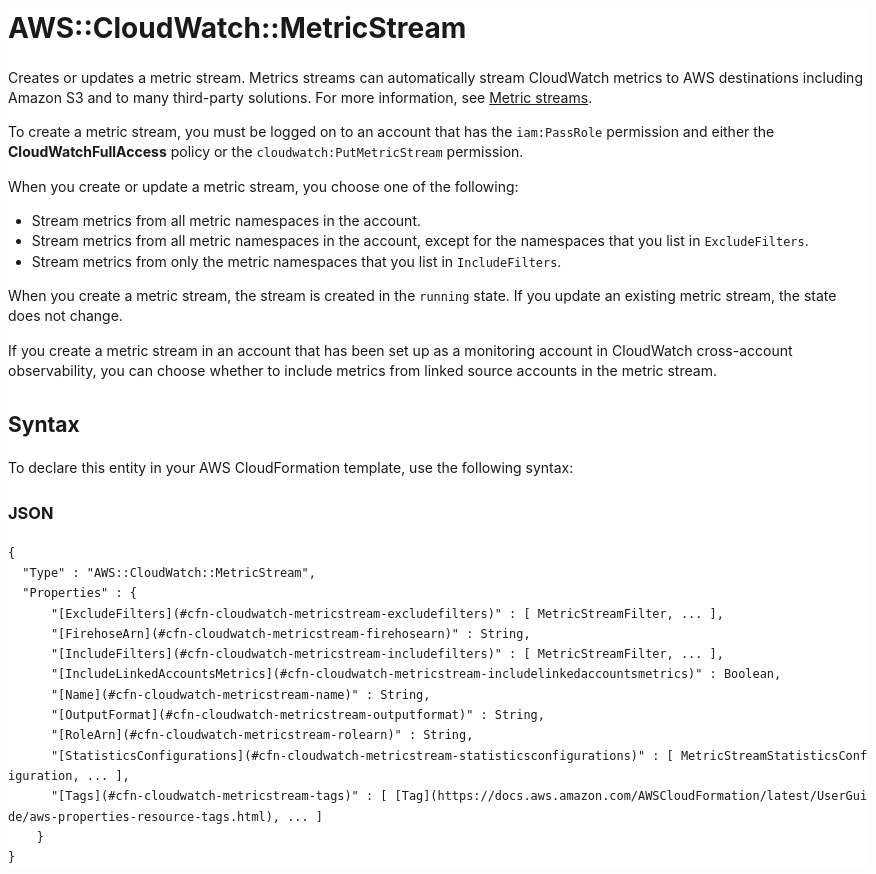 # AWS::CloudWatch::MetricStream<a name="aws-resource-cloudwatch-metricstream"></a>

Creates or updates a metric stream\. Metrics streams can automatically stream CloudWatch metrics to AWS destinations including Amazon S3 and to many third\-party solutions\. For more information, see [ Metric streams](https://docs.aws.amazon.com/AmazonCloudWatch/latest/monitoring/CloudWatch-Metric-Streams.html)\. 

To create a metric stream, you must be logged on to an account that has the `iam:PassRole` permission and either the **CloudWatchFullAccess** policy or the `cloudwatch:PutMetricStream` permission\. 

When you create or update a metric stream, you choose one of the following:
+ Stream metrics from all metric namespaces in the account\.
+ Stream metrics from all metric namespaces in the account, except for the namespaces that you list in `ExcludeFilters`\.
+ Stream metrics from only the metric namespaces that you list in `IncludeFilters`\. 

When you create a metric stream, the stream is created in the `running` state\. If you update an existing metric stream, the state does not change\.

If you create a metric stream in an account that has been set up as a monitoring account in CloudWatch cross\-account observability, you can choose whether to include metrics from linked source accounts in the metric stream\.

## Syntax<a name="aws-resource-cloudwatch-metricstream-syntax"></a>

To declare this entity in your AWS CloudFormation template, use the following syntax:

### JSON<a name="aws-resource-cloudwatch-metricstream-syntax.json"></a>

```
{
  "Type" : "AWS::CloudWatch::MetricStream",
  "Properties" : {
      "[ExcludeFilters](#cfn-cloudwatch-metricstream-excludefilters)" : [ MetricStreamFilter, ... ],
      "[FirehoseArn](#cfn-cloudwatch-metricstream-firehosearn)" : String,
      "[IncludeFilters](#cfn-cloudwatch-metricstream-includefilters)" : [ MetricStreamFilter, ... ],
      "[IncludeLinkedAccountsMetrics](#cfn-cloudwatch-metricstream-includelinkedaccountsmetrics)" : Boolean,
      "[Name](#cfn-cloudwatch-metricstream-name)" : String,
      "[OutputFormat](#cfn-cloudwatch-metricstream-outputformat)" : String,
      "[RoleArn](#cfn-cloudwatch-metricstream-rolearn)" : String,
      "[StatisticsConfigurations](#cfn-cloudwatch-metricstream-statisticsconfigurations)" : [ MetricStreamStatisticsConfiguration, ... ],
      "[Tags](#cfn-cloudwatch-metricstream-tags)" : [ [Tag](https://docs.aws.amazon.com/AWSCloudFormation/latest/UserGuide/aws-properties-resource-tags.html), ... ]
    }
}
```
